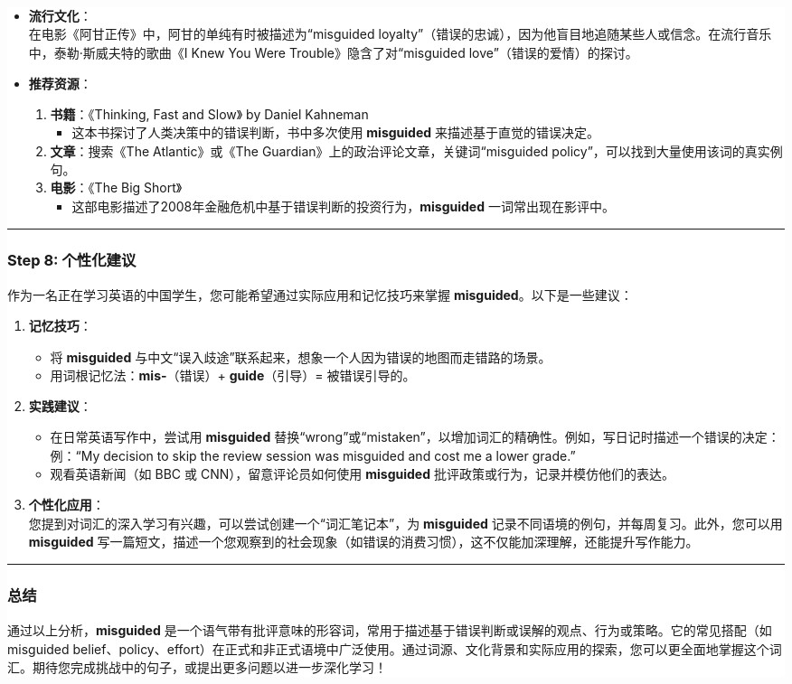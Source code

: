 - **流行文化**：  
  在电影《阿甘正传》中，阿甘的单纯有时被描述为“misguided loyalty”（错误的忠诚），因为他盲目地追随某些人或信念。在流行音乐中，泰勒·斯威夫特的歌曲《I Knew You Were Trouble》隐含了对“misguided love”（错误的爱情）的探讨。

- **推荐资源**：  
  1. **书籍**：《Thinking, Fast and Slow》 by Daniel Kahneman  
     - 这本书探讨了人类决策中的错误判断，书中多次使用 **misguided** 来描述基于直觉的错误决定。  
  2. **文章**：搜索《The Atlantic》或《The Guardian》上的政治评论文章，关键词“misguided policy”，可以找到大量使用该词的真实例句。  
  3. **电影**：《The Big Short》  
     - 这部电影描述了2008年金融危机中基于错误判断的投资行为，**misguided** 一词常出现在影评中。

---

### Step 8: 个性化建议

作为一名正在学习英语的中国学生，您可能希望通过实际应用和记忆技巧来掌握 **misguided**。以下是一些建议：

1. **记忆技巧**：  
   - 将 **misguided** 与中文“误入歧途”联系起来，想象一个人因为错误的地图而走错路的场景。  
   - 用词根记忆法：**mis-**（错误）+ **guide**（引导）= 被错误引导的。

2. **实践建议**：  
   - 在日常英语写作中，尝试用 **misguided** 替换“wrong”或“mistaken”，以增加词汇的精确性。例如，写日记时描述一个错误的决定：  
     例：“My decision to skip the review session was misguided and cost me a lower grade.”  
   - 观看英语新闻（如 BBC 或 CNN），留意评论员如何使用 **misguided** 批评政策或行为，记录并模仿他们的表达。

3. **个性化应用**：  
   您提到对词汇的深入学习有兴趣，可以尝试创建一个“词汇笔记本”，为 **misguided** 记录不同语境的例句，并每周复习。此外，您可以用 **misguided** 写一篇短文，描述一个您观察到的社会现象（如错误的消费习惯），这不仅能加深理解，还能提升写作能力。

---

### 总结
通过以上分析，**misguided** 是一个语气带有批评意味的形容词，常用于描述基于错误判断或误解的观点、行为或策略。它的常见搭配（如 misguided belief、policy、effort）在正式和非正式语境中广泛使用。通过词源、文化背景和实际应用的探索，您可以更全面地掌握这个词汇。期待您完成挑战中的句子，或提出更多问题以进一步深化学习！